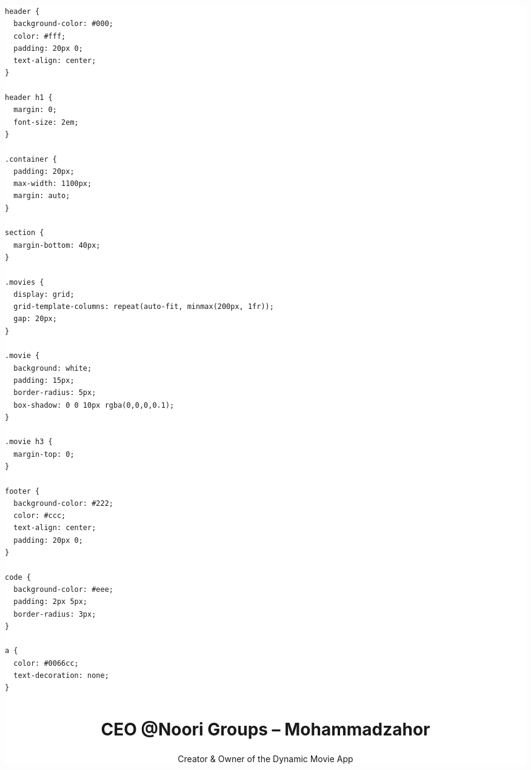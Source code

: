     header {
      background-color: #000;
      color: #fff;
      padding: 20px 0;
      text-align: center;
    }

    header h1 {
      margin: 0;
      font-size: 2em;
    }

    .container {
      padding: 20px;
      max-width: 1100px;
      margin: auto;
    }

    section {
      margin-bottom: 40px;
    }

    .movies {
      display: grid;
      grid-template-columns: repeat(auto-fit, minmax(200px, 1fr));
      gap: 20px;
    }

    .movie {
      background: white;
      padding: 15px;
      border-radius: 5px;
      box-shadow: 0 0 10px rgba(0,0,0,0.1);
    }

    .movie h3 {
      margin-top: 0;
    }

    footer {
      background-color: #222;
      color: #ccc;
      text-align: center;
      padding: 20px 0;
    }

    code {
      background-color: #eee;
      padding: 2px 5px;
      border-radius: 3px;
    }

    a {
      color: #0066cc;
      text-decoration: none;
    }
  </style>
</head>
<body>
  <header>
    <h1>CEO @Noori Groups – Mohammadzahor</h1>
    <p>Creator & Owner of the Dynamic Movie App</p>
  </header>

